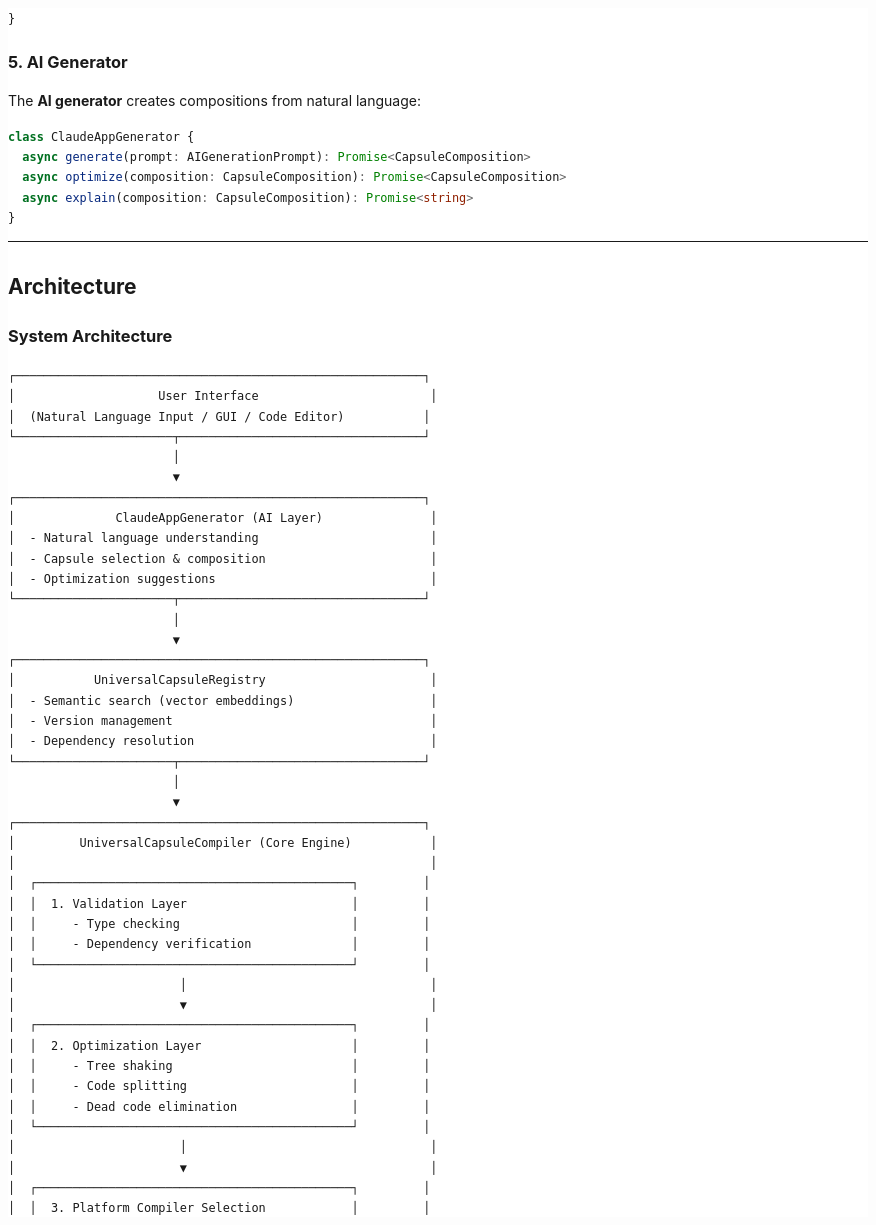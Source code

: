```typescript
}
```

### 5. AI Generator

The **AI generator** creates compositions from natural language:

```typescript
class ClaudeAppGenerator {
  async generate(prompt: AIGenerationPrompt): Promise<CapsuleComposition>
  async optimize(composition: CapsuleComposition): Promise<CapsuleComposition>
  async explain(composition: CapsuleComposition): Promise<string>
}
```

---

## Architecture

### System Architecture

```
┌─────────────────────────────────────────────────────────┐
│                    User Interface                        │
│  (Natural Language Input / GUI / Code Editor)           │
└──────────────────────┬──────────────────────────────────┘
                       │
                       ▼
┌─────────────────────────────────────────────────────────┐
│              ClaudeAppGenerator (AI Layer)               │
│  - Natural language understanding                        │
│  - Capsule selection & composition                       │
│  - Optimization suggestions                              │
└──────────────────────┬──────────────────────────────────┘
                       │
                       ▼
┌─────────────────────────────────────────────────────────┐
│           UniversalCapsuleRegistry                       │
│  - Semantic search (vector embeddings)                   │
│  - Version management                                    │
│  - Dependency resolution                                 │
└──────────────────────┬──────────────────────────────────┘
                       │
                       ▼
┌─────────────────────────────────────────────────────────┐
│         UniversalCapsuleCompiler (Core Engine)           │
│                                                          │
│  ┌────────────────────────────────────────────┐         │
│  │  1. Validation Layer                       │         │
│  │     - Type checking                        │         │
│  │     - Dependency verification              │         │
│  └────────────────────────────────────────────┘         │
│                       │                                  │
│                       ▼                                  │
│  ┌────────────────────────────────────────────┐         │
│  │  2. Optimization Layer                     │         │
│  │     - Tree shaking                         │         │
│  │     - Code splitting                       │         │
│  │     - Dead code elimination                │         │
│  └────────────────────────────────────────────┘         │
│                       │                                  │
│                       ▼                                  │
│  ┌────────────────────────────────────────────┐         │
│  │  3. Platform Compiler Selection            │         │
```